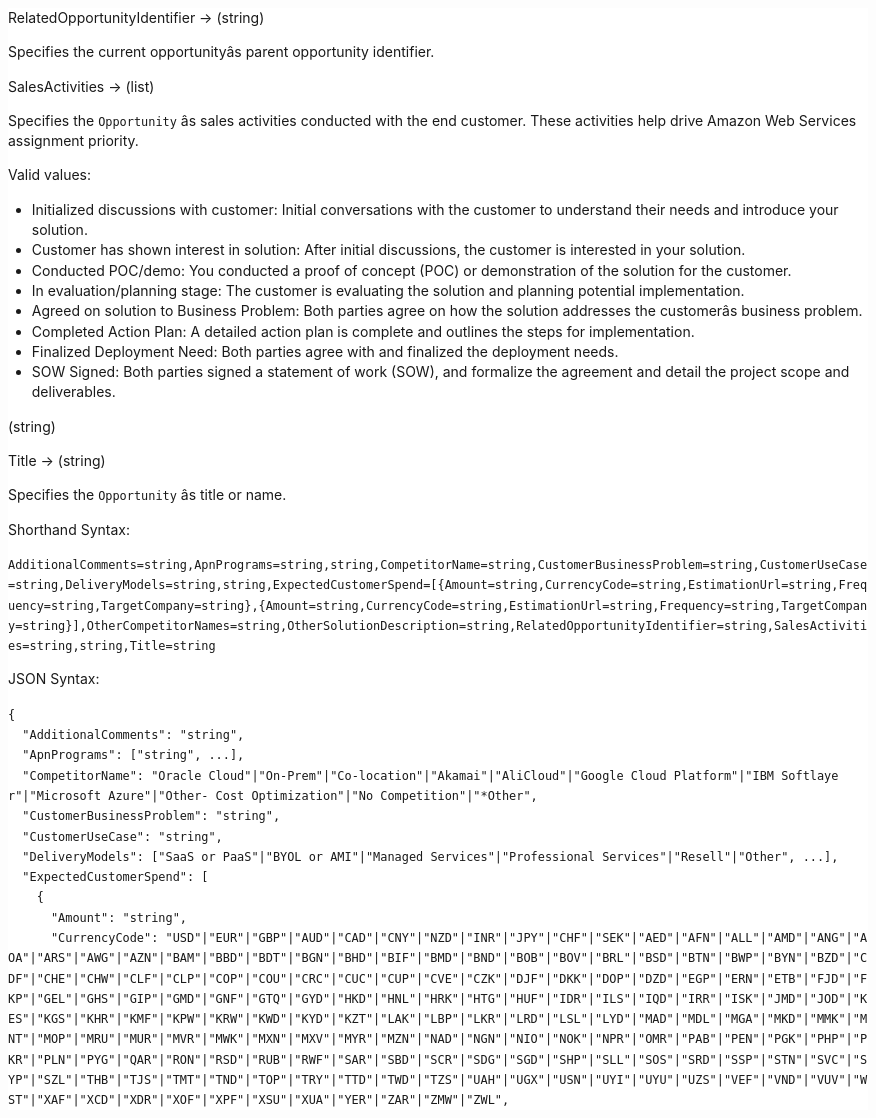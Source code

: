 RelatedOpportunityIdentifier -> (string)

Specifies the current opportunityâs parent opportunity identifier.

SalesActivities -> (list)

Specifies the `Opportunity` âs sales activities conducted with the end customer. These activities help drive Amazon Web Services assignment priority.

Valid values:

- Initialized discussions with customer: Initial conversations with the customer to understand their needs and introduce your solution.
- Customer has shown interest in solution: After initial discussions, the customer is interested in your solution.
- Conducted POC/demo: You conducted a proof of concept (POC) or demonstration of the solution for the customer.
- In evaluation/planning stage: The customer is evaluating the solution and planning potential implementation.
- Agreed on solution to Business Problem: Both parties agree on how the solution addresses the customerâs business problem.
- Completed Action Plan: A detailed action plan is complete and outlines the steps for implementation.
- Finalized Deployment Need: Both parties agree with and finalized the deployment needs.
- SOW Signed: Both parties signed a statement of work (SOW), and formalize the agreement and detail the project scope and deliverables.

(string)

Title -> (string)

Specifies the `Opportunity` âs title or name.

Shorthand Syntax:

```
AdditionalComments=string,ApnPrograms=string,string,CompetitorName=string,CustomerBusinessProblem=string,CustomerUseCase=string,DeliveryModels=string,string,ExpectedCustomerSpend=[{Amount=string,CurrencyCode=string,EstimationUrl=string,Frequency=string,TargetCompany=string},{Amount=string,CurrencyCode=string,EstimationUrl=string,Frequency=string,TargetCompany=string}],OtherCompetitorNames=string,OtherSolutionDescription=string,RelatedOpportunityIdentifier=string,SalesActivities=string,string,Title=string
```

JSON Syntax:

```
{
  "AdditionalComments": "string",
  "ApnPrograms": ["string", ...],
  "CompetitorName": "Oracle Cloud"|"On-Prem"|"Co-location"|"Akamai"|"AliCloud"|"Google Cloud Platform"|"IBM Softlayer"|"Microsoft Azure"|"Other- Cost Optimization"|"No Competition"|"*Other",
  "CustomerBusinessProblem": "string",
  "CustomerUseCase": "string",
  "DeliveryModels": ["SaaS or PaaS"|"BYOL or AMI"|"Managed Services"|"Professional Services"|"Resell"|"Other", ...],
  "ExpectedCustomerSpend": [
    {
      "Amount": "string",
      "CurrencyCode": "USD"|"EUR"|"GBP"|"AUD"|"CAD"|"CNY"|"NZD"|"INR"|"JPY"|"CHF"|"SEK"|"AED"|"AFN"|"ALL"|"AMD"|"ANG"|"AOA"|"ARS"|"AWG"|"AZN"|"BAM"|"BBD"|"BDT"|"BGN"|"BHD"|"BIF"|"BMD"|"BND"|"BOB"|"BOV"|"BRL"|"BSD"|"BTN"|"BWP"|"BYN"|"BZD"|"CDF"|"CHE"|"CHW"|"CLF"|"CLP"|"COP"|"COU"|"CRC"|"CUC"|"CUP"|"CVE"|"CZK"|"DJF"|"DKK"|"DOP"|"DZD"|"EGP"|"ERN"|"ETB"|"FJD"|"FKP"|"GEL"|"GHS"|"GIP"|"GMD"|"GNF"|"GTQ"|"GYD"|"HKD"|"HNL"|"HRK"|"HTG"|"HUF"|"IDR"|"ILS"|"IQD"|"IRR"|"ISK"|"JMD"|"JOD"|"KES"|"KGS"|"KHR"|"KMF"|"KPW"|"KRW"|"KWD"|"KYD"|"KZT"|"LAK"|"LBP"|"LKR"|"LRD"|"LSL"|"LYD"|"MAD"|"MDL"|"MGA"|"MKD"|"MMK"|"MNT"|"MOP"|"MRU"|"MUR"|"MVR"|"MWK"|"MXN"|"MXV"|"MYR"|"MZN"|"NAD"|"NGN"|"NIO"|"NOK"|"NPR"|"OMR"|"PAB"|"PEN"|"PGK"|"PHP"|"PKR"|"PLN"|"PYG"|"QAR"|"RON"|"RSD"|"RUB"|"RWF"|"SAR"|"SBD"|"SCR"|"SDG"|"SGD"|"SHP"|"SLL"|"SOS"|"SRD"|"SSP"|"STN"|"SVC"|"SYP"|"SZL"|"THB"|"TJS"|"TMT"|"TND"|"TOP"|"TRY"|"TTD"|"TWD"|"TZS"|"UAH"|"UGX"|"USN"|"UYI"|"UYU"|"UZS"|"VEF"|"VND"|"VUV"|"WST"|"XAF"|"XCD"|"XDR"|"XOF"|"XPF"|"XSU"|"XUA"|"YER"|"ZAR"|"ZMW"|"ZWL",
```